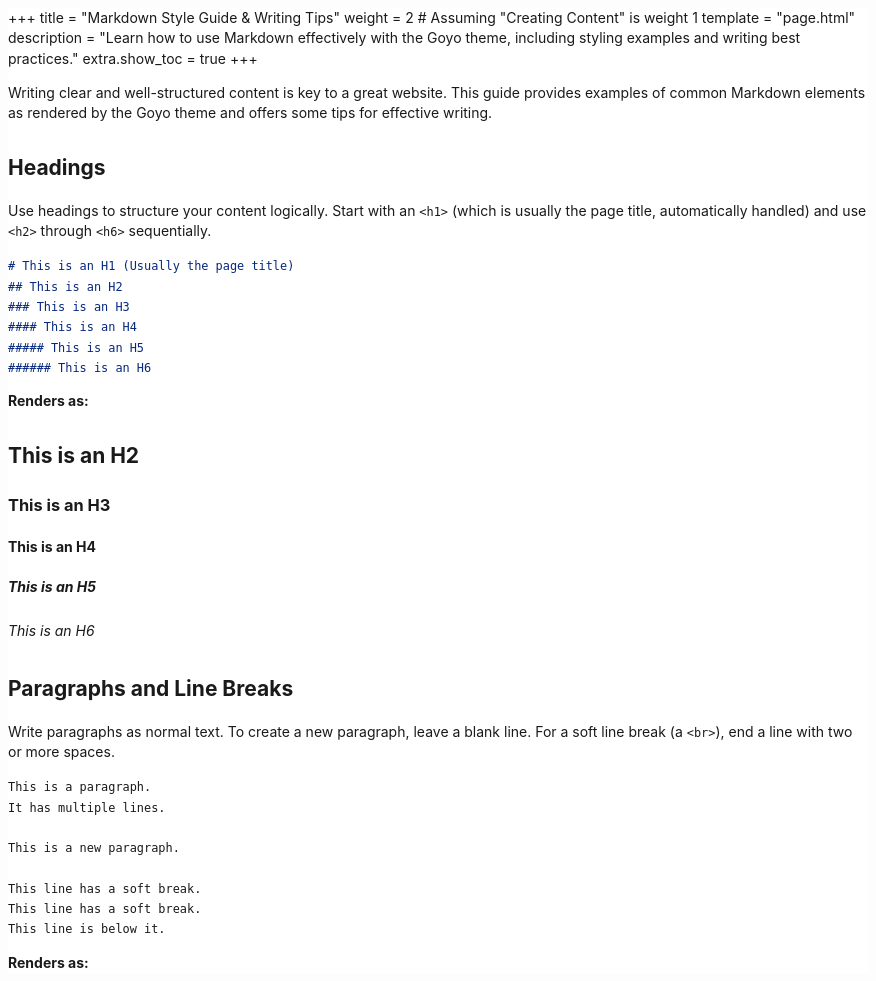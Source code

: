 +++
title = "Markdown Style Guide & Writing Tips"
weight = 2 # Assuming "Creating Content" is weight 1
template = "page.html"
description = "Learn how to use Markdown effectively with the Goyo theme, including styling examples and writing best practices."
extra.show_toc = true
+++

Writing clear and well-structured content is key to a great website. This guide provides examples of common Markdown elements as rendered by the Goyo theme and offers some tips for effective writing.

## Headings

Use headings to structure your content logically. Start with an `<h1>` (which is usually the page title, automatically handled) and use `<h2>` through `<h6>` sequentially.

```markdown
# This is an H1 (Usually the page title)
## This is an H2
### This is an H3
#### This is an H4
##### This is an H5
###### This is an H6
```

**Renders as:**

## This is an H2
### This is an H3
#### This is an H4
##### This is an H5
###### This is an H6

## Paragraphs and Line Breaks

Write paragraphs as normal text. To create a new paragraph, leave a blank line. For a soft line break (a `<br>`), end a line with two or more spaces.

```markdown
This is a paragraph.
It has multiple lines.

This is a new paragraph.

This line has a soft break.
This line has a soft break.  
This line is below it.
```

**Renders as:**

